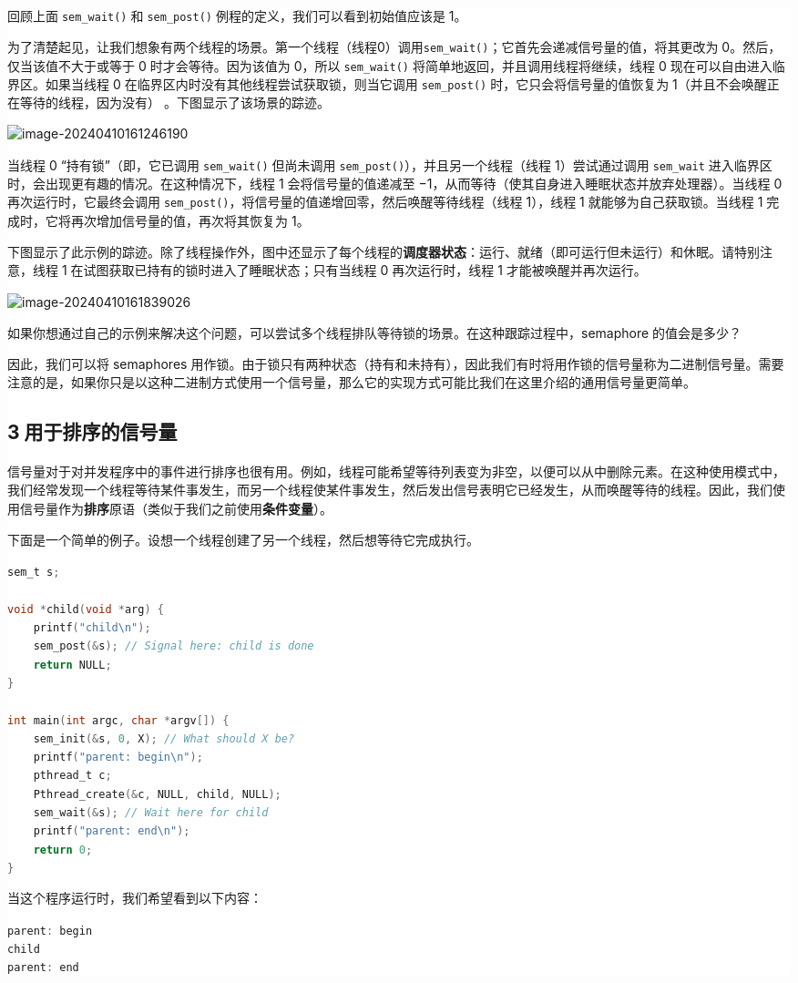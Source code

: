 回顾上面 `sem_wait()` 和 `sem_post()` 例程的定义，我们可以看到初始值应该是 1。

为了清楚起见，让我们想象有两个线程的场景。第一个线程（线程0）调用`sem_wait()`；它首先会递减信号量的值，将其更改为 0。然后，仅当该值不大于或等于 0 时才会等待。因为该值为 0，所以 `sem_wait()` 将简单地返回，并且调用线程将继续，线程 0 现在可以自由进入临界区。如果当线程 0 在临界区内时没有其他线程尝试获取锁，则当它调用 `sem_post()` 时，它只会将信号量的值恢复为 1（并且不会唤醒正在等待的线程，因为没有） 。下图显示了该场景的踪迹。

![image-20240410161246190](https://raw.githubusercontent.com/unique-pure/NewPicGoLibrary/main/img/Thread_Trace_Single_Thread_Using_A_Semaphore.png)

当线程 0 “持有锁”（即，它已调用 `sem_wait()` 但尚未调用 `sem_post()`），并且另一个线程（线程 1）尝试通过调用 `sem_wait` 进入临界区时，会出现更有趣的情况。在这种情况下，线程 1 会将信号量的值递减至 $-1$，从而等待（使其自身进入睡眠状态并放弃处理器）。当线程 0 再次运行时，它最终会调用 `sem_post()`，将信号量的值递增回零，然后唤醒等待线程（线程 1），线程 1 就能够为自己获取锁。当线程 1 完成时，它将再次增加信号量的值，再次将其恢复为 1。

下图显示了此示例的踪迹。除了线程操作外，图中还显示了每个线程的**调度器状态**：运行、就绪（即可运行但未运行）和休眠。请特别注意，线程 1 在试图获取已持有的锁时进入了睡眠状态；只有当线程 0 再次运行时，线程 1 才能被唤醒并再次运行。

![image-20240410161839026](https://raw.githubusercontent.com/unique-pure/NewPicGoLibrary/main/img/Thread_Trace_Two_Threads_Using_A_Semaphore.png)

如果你想通过自己的示例来解决这个问题，可以尝试多个线程排队等待锁的场景。在这种跟踪过程中，semaphore 的值会是多少？

因此，我们可以将 semaphores 用作锁。由于锁只有两种状态（持有和未持有），因此我们有时将用作锁的信号量称为二进制信号量。需要注意的是，如果你只是以这种二进制方式使用一个信号量，那么它的实现方式可能比我们在这里介绍的通用信号量更简单。

## 3 用于排序的信号量

信号量对于对并发程序中的事件进行排序也很有用。例如，线程可能希望等待列表变为非空，以便可以从中删除元素。在这种使用模式中，我们经常发现一个线程等待某件事发生，而另一个线程使某件事发生，然后发出信号表明它已经发生，从而唤醒等待的线程。因此，我们使用信号量作为**排序**原语（类似于我们之前使用**条件变量**）。

下面是一个简单的例子。设想一个线程创建了另一个线程，然后想等待它完成执行。

```c
sem_t s;

void *child(void *arg) {
    printf("child\n");
    sem_post(&s); // Signal here: child is done
    return NULL;
}

int main(int argc, char *argv[]) {
    sem_init(&s, 0, X); // What should X be?
    printf("parent: begin\n");
    pthread_t c;
    Pthread_create(&c, NULL, child, NULL);
    sem_wait(&s); // Wait here for child
    printf("parent: end\n");
    return 0;
}
```

当这个程序运行时，我们希望看到以下内容：

```c
parent: begin
child
parent: end
```
